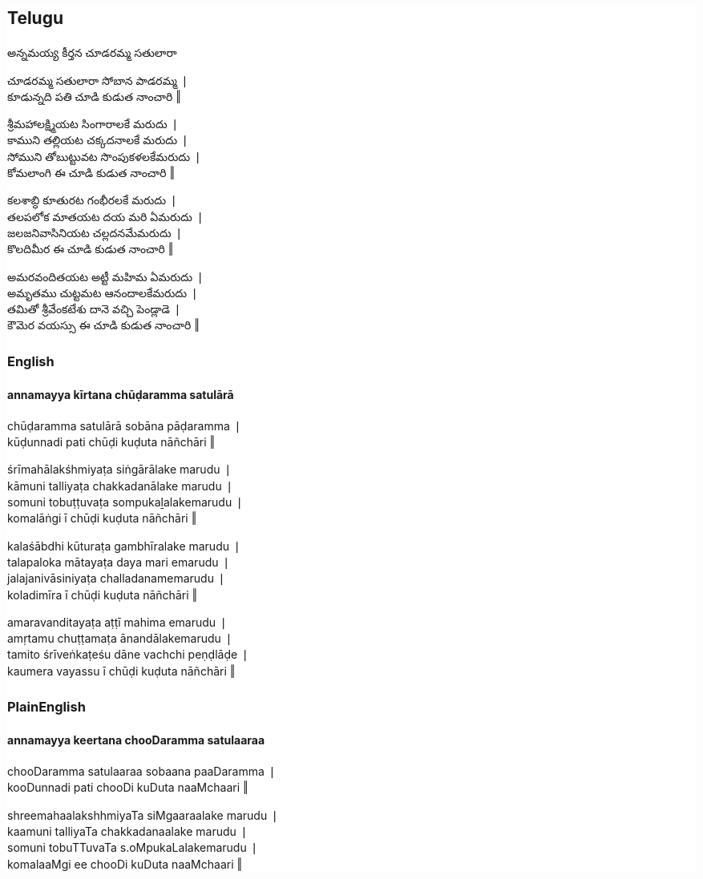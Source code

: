 
## Telugu

అన్నమయ్య కీర్తన చూడరమ్మ సతులారా  

చూడరమ్మ సతులారా సోబాన పాడరమ్మ ❘  
కూడున్నది పతి చూడి కుడుత నాంచారి ‖  

శ్రీమహాలక్ష్మియట సింగారాలకే మరుదు ❘  
కాముని తల్లియట చక్కదనాలకే మరుదు ❘  
సోముని తోబుట్టువట సొంపుకళలకేమరుదు ❘  
కోమలాంగి ఈ చూడి కుడుత నాంచారి ‖  

కలశాబ్ధి కూతురట గంభీరలకే మరుదు ❘  
తలపలోక మాతయట దయ మరి ఏమరుదు ❘  
జలజనివాసినియట చల్లదనమేమరుదు ❘  
కొలదిమీర ఈ చూడి కుడుత నాంచారి ‖  

అమరవందితయట అట్టీ మహిమ ఏమరుదు ❘  
అమృతము చుట్టమట ఆనందాలకేమరుదు ❘  
తమితో శ్రీవేంకటేశు దానె వచ్చి పెండ్లాడె ❘  
కౌమెర వయస్సు ఈ చూడి కుడుత నాంచారి ‖  


### English

#### annamayya kīrtana chūḍaramma satulārā

chūḍaramma satulārā sobāna pāḍaramma ❘  
kūḍunnadi pati chūḍi kuḍuta nāñchāri ‖

śrīmahālakśhmiyaṭa siṅgārālake marudu ❘  
kāmuni talliyaṭa chakkadanālake marudu ❘  
somuni tobuṭṭuvaṭa sompukaḻalakemarudu ❘  
komalāṅgi ī chūḍi kuḍuta nāñchāri ‖

kalaśābdhi kūturaṭa gambhīralake marudu ❘  
talapaloka mātayaṭa daya mari emarudu ❘  
jalajanivāsiniyaṭa challadanamemarudu ❘  
koladimīra ī chūḍi kuḍuta nāñchāri ‖

amaravanditayaṭa aṭṭī mahima emarudu ❘  
amṛtamu chuṭṭamaṭa ānandālakemarudu ❘  
tamito śrīveṅkaṭeśu dāne vachchi peṇḍlāḍe ❘  
kaumera vayassu ī chūḍi kuḍuta nāñchāri ‖

### PlainEnglish

#### annamayya keertana chooDaramma satulaaraa

chooDaramma satulaaraa sobaana paaDaramma ❘  
kooDunnadi pati chooDi kuDuta naaMchaari ‖

shreemahaalakshhmiyaTa siMgaaraalake marudu ❘  
kaamuni talliyaTa chakkadanaalake marudu ❘  
somuni tobuTTuvaTa s.oMpukaLalakemarudu ❘  
komalaaMgi ee chooDi kuDuta naaMchaari ‖
